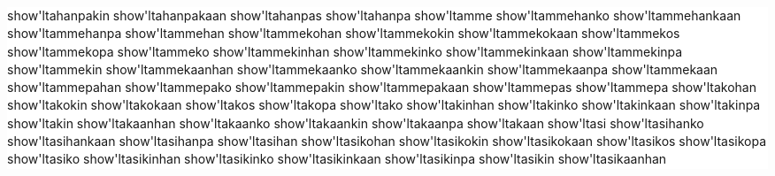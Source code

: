 show'ltahanpakin
show'ltahanpakaan
show'ltahanpas
show'ltahanpa
show'ltamme
show'ltammehanko
show'ltammehankaan
show'ltammehanpa
show'ltammehan
show'ltammekohan
show'ltammekokin
show'ltammekokaan
show'ltammekos
show'ltammekopa
show'ltammeko
show'ltammekinhan
show'ltammekinko
show'ltammekinkaan
show'ltammekinpa
show'ltammekin
show'ltammekaanhan
show'ltammekaanko
show'ltammekaankin
show'ltammekaanpa
show'ltammekaan
show'ltammepahan
show'ltammepako
show'ltammepakin
show'ltammepakaan
show'ltammepas
show'ltammepa
show'ltakohan
show'ltakokin
show'ltakokaan
show'ltakos
show'ltakopa
show'ltako
show'ltakinhan
show'ltakinko
show'ltakinkaan
show'ltakinpa
show'ltakin
show'ltakaanhan
show'ltakaanko
show'ltakaankin
show'ltakaanpa
show'ltakaan
show'ltasi
show'ltasihanko
show'ltasihankaan
show'ltasihanpa
show'ltasihan
show'ltasikohan
show'ltasikokin
show'ltasikokaan
show'ltasikos
show'ltasikopa
show'ltasiko
show'ltasikinhan
show'ltasikinko
show'ltasikinkaan
show'ltasikinpa
show'ltasikin
show'ltasikaanhan